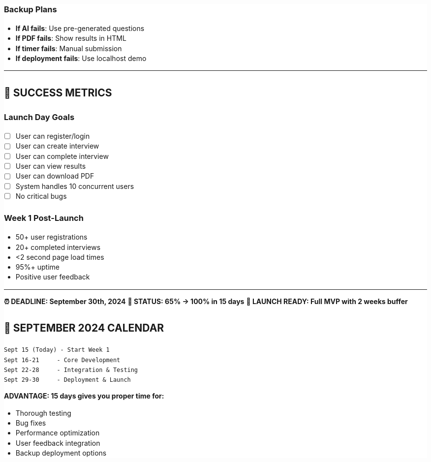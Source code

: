 ### Backup Plans
- **If AI fails**: Use pre-generated questions
- **If PDF fails**: Show results in HTML
- **If timer fails**: Manual submission
- **If deployment fails**: Use localhost demo

---

## 🎯 SUCCESS METRICS

### Launch Day Goals
- [ ] User can register/login
- [ ] User can create interview
- [ ] User can complete interview
- [ ] User can view results
- [ ] User can download PDF
- [ ] System handles 10 concurrent users
- [ ] No critical bugs

### Week 1 Post-Launch
- 50+ user registrations
- 20+ completed interviews
- <2 second page load times
- 95%+ uptime
- Positive user feedback

---

**⏰ DEADLINE: September 30th, 2024**
**🎯 STATUS: 65% → 100% in 15 days**
**🚀 LAUNCH READY: Full MVP with 2 weeks buffer**

## 📅 SEPTEMBER 2024 CALENDAR
```
Sept 15 (Today) - Start Week 1
Sept 16-21     - Core Development
Sept 22-28     - Integration & Testing  
Sept 29-30     - Deployment & Launch
```

**ADVANTAGE: 15 days gives you proper time for:**
- Thorough testing
- Bug fixes
- Performance optimization
- User feedback integration
- Backup deployment options